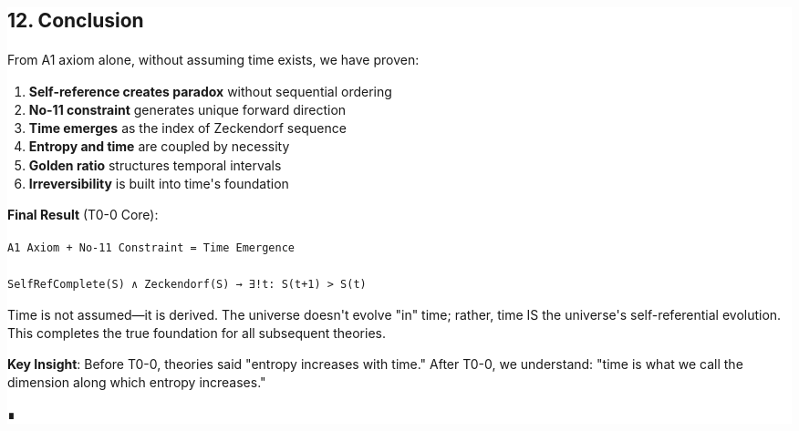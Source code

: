## 12. Conclusion

From A1 axiom alone, without assuming time exists, we have proven:

1. **Self-reference creates paradox** without sequential ordering
2. **No-11 constraint** generates unique forward direction  
3. **Time emerges** as the index of Zeckendorf sequence
4. **Entropy and time** are coupled by necessity
5. **Golden ratio** structures temporal intervals
6. **Irreversibility** is built into time's foundation

**Final Result** (T0-0 Core):
```
A1 Axiom + No-11 Constraint = Time Emergence

SelfRefComplete(S) ∧ Zeckendorf(S) → ∃!t: S(t+1) > S(t)
```

Time is not assumed—it is derived. The universe doesn't evolve "in" time; rather, time IS the universe's self-referential evolution. This completes the true foundation for all subsequent theories.

**Key Insight**: Before T0-0, theories said "entropy increases with time." After T0-0, we understand: "time is what we call the dimension along which entropy increases."

∎